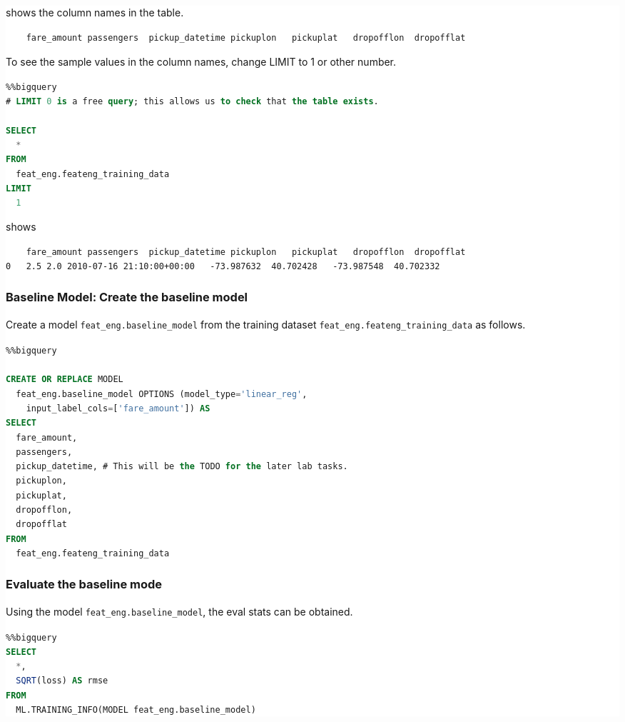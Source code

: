 shows the column names in the table.

```
	fare_amount	passengers	pickup_datetime	pickuplon	pickuplat	dropofflon	dropofflat
```

To see the sample values in the column names, change LIMIT to 1 or other number.

```sql
%%bigquery
# LIMIT 0 is a free query; this allows us to check that the table exists.

SELECT
  *
FROM
  feat_eng.feateng_training_data
LIMIT
  1
```

shows

```
	fare_amount	passengers	pickup_datetime	pickuplon	pickuplat	dropofflon	dropofflat
0	2.5	2.0	2010-07-16 21:10:00+00:00	-73.987632	40.702428	-73.987548	40.702332
```

### Baseline Model: Create the baseline model

Create a model `feat_eng.baseline_model` from the training dataset `feat_eng.feateng_training_data` as follows.

```sql
%%bigquery

CREATE OR REPLACE MODEL
  feat_eng.baseline_model OPTIONS (model_type='linear_reg',
    input_label_cols=['fare_amount']) AS
SELECT
  fare_amount,
  passengers,
  pickup_datetime, # This will be the TODO for the later lab tasks.
  pickuplon,
  pickuplat,
  dropofflon,
  dropofflat
FROM
  feat_eng.feateng_training_data
```

### Evaluate the baseline mode

Using the model `feat_eng.baseline_model`, the eval stats can be obtained.

```sql
%%bigquery
SELECT
  *,
  SQRT(loss) AS rmse
FROM
  ML.TRAINING_INFO(MODEL feat_eng.baseline_model)
```
